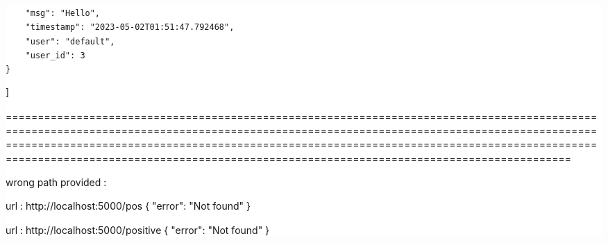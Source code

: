         "msg": "Hello",
        "timestamp": "2023-05-02T01:51:47.792468",
        "user": "default",
        "user_id": 3
    }
]


============================================================================================================================================================================================================================================================================================================================================================================

wrong path provided : 

url : http://localhost:5000/pos
{
    "error": "Not found"
}


url : http://localhost:5000/positive
{
    "error": "Not found"
}
